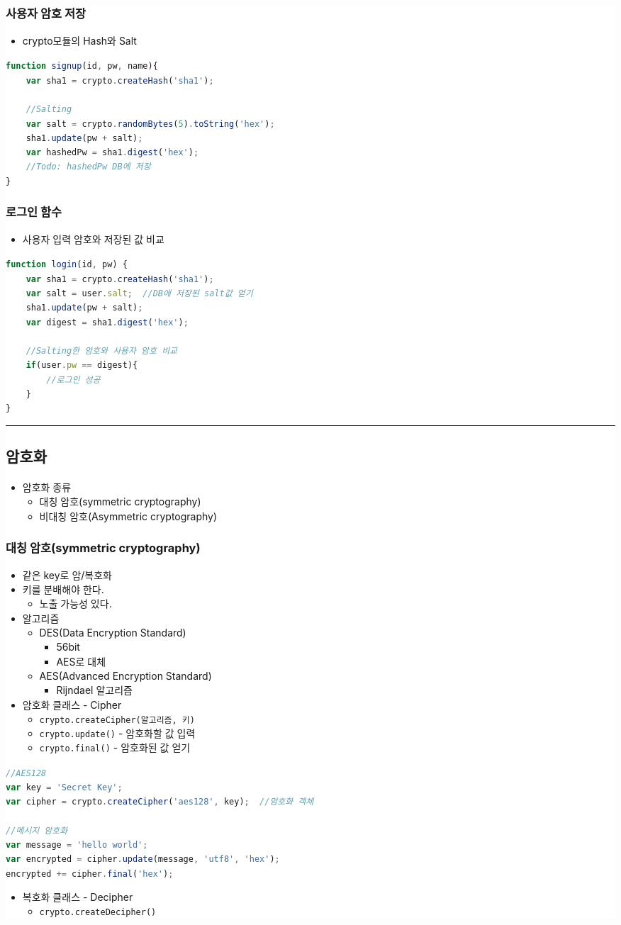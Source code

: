 ### 사용자 암호 저장
* crypto모듈의 Hash와 Salt
```JavaScript
function signup(id, pw, name){
    var sha1 = crypto.createHash('sha1');

    //Salting
    var salt = crypto.randomBytes(5).toString('hex');
    sha1.update(pw + salt);
    var hashedPw = sha1.digest('hex');
    //Todo: hashedPw DB에 저장
}
```

### 로그인 함수
* 사용자 입력 암호와 저장된 값 비교
```JavaScript
function login(id, pw) {
    var sha1 = crypto.createHash('sha1');
    var salt = user.salt;  //DB에 저장된 salt값 얻기
    sha1.update(pw + salt);
    var digest = sha1.digest('hex');

    //Salting한 암호와 사용자 암호 비교
    if(user.pw == digest){
        //로그인 성공
    }    
}
```

---

## 암호화
* 암호화 종류
  * 대칭 암호(symmetric cryptography)
  * 비대칭 암호(Asymmetric cryptography)

### 대칭 암호(symmetric cryptography)
* 같은 key로 암/복호화
* 키를 분배해야 한다.
  * 노출 가능성 있다.
* 알고리즘
  * DES(Data Encryption Standard)
    * 56bit
    * AES로 대체
  * AES(Advanced Encryption Standard)
    * Rijndael 알고리즘
* 암호화 클래스 - Cipher
  * `crypto.createCipher(알고리즘, 키)`
  * `crypto.update()` - 암호화할 값 입력
  * `crypto.final()` - 암호화된 값 얻기
```JavaScript
//AES128
var key = 'Secret Key';
var cipher = crypto.createCipher('aes128', key);  //암호화 객체

//메시지 암호화
var message = 'hello world';
var encrypted = cipher.update(message, 'utf8', 'hex');
encrypted += cipher.final('hex');
```
* 복호화 클래스 - Decipher
  * `crypto.createDecipher()`